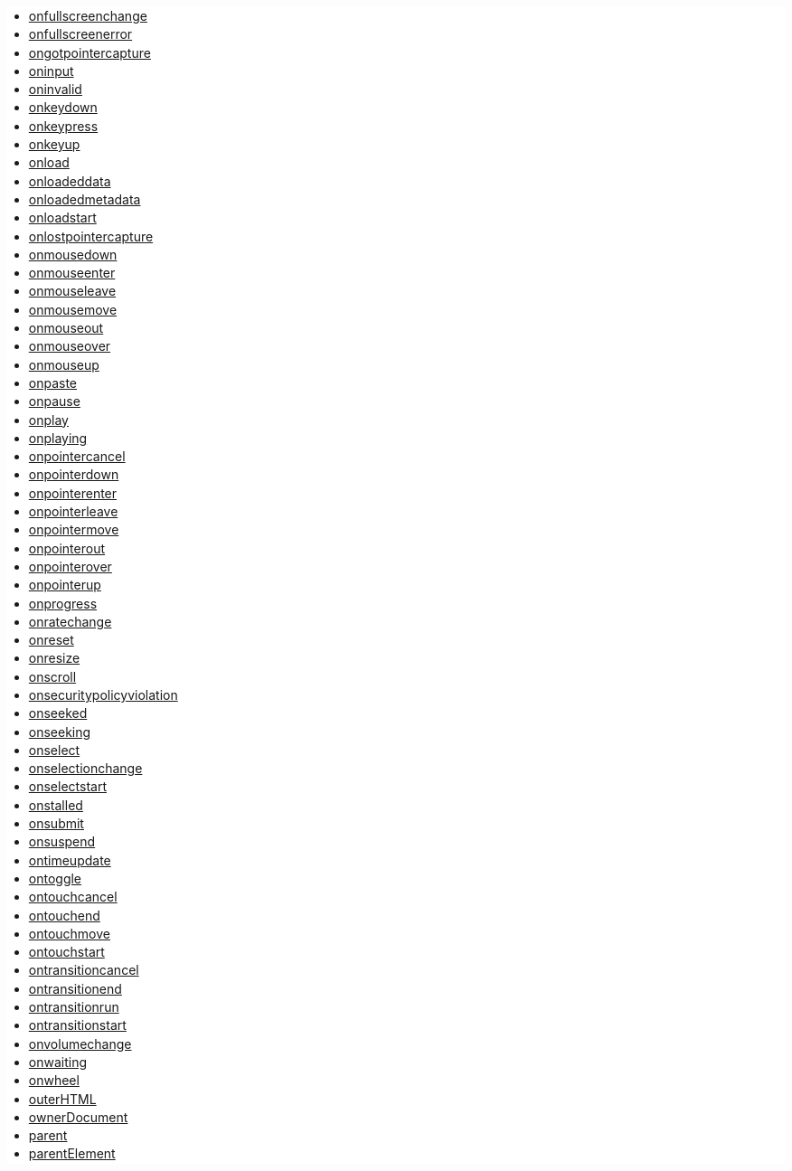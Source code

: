 * [onfullscreenchange](_editors_substation_bay_editor_.bayeditor.md#onfullscreenchange)
* [onfullscreenerror](_editors_substation_bay_editor_.bayeditor.md#onfullscreenerror)
* [ongotpointercapture](_editors_substation_bay_editor_.bayeditor.md#ongotpointercapture)
* [oninput](_editors_substation_bay_editor_.bayeditor.md#oninput)
* [oninvalid](_editors_substation_bay_editor_.bayeditor.md#oninvalid)
* [onkeydown](_editors_substation_bay_editor_.bayeditor.md#onkeydown)
* [onkeypress](_editors_substation_bay_editor_.bayeditor.md#onkeypress)
* [onkeyup](_editors_substation_bay_editor_.bayeditor.md#onkeyup)
* [onload](_editors_substation_bay_editor_.bayeditor.md#onload)
* [onloadeddata](_editors_substation_bay_editor_.bayeditor.md#onloadeddata)
* [onloadedmetadata](_editors_substation_bay_editor_.bayeditor.md#onloadedmetadata)
* [onloadstart](_editors_substation_bay_editor_.bayeditor.md#onloadstart)
* [onlostpointercapture](_editors_substation_bay_editor_.bayeditor.md#onlostpointercapture)
* [onmousedown](_editors_substation_bay_editor_.bayeditor.md#onmousedown)
* [onmouseenter](_editors_substation_bay_editor_.bayeditor.md#onmouseenter)
* [onmouseleave](_editors_substation_bay_editor_.bayeditor.md#onmouseleave)
* [onmousemove](_editors_substation_bay_editor_.bayeditor.md#onmousemove)
* [onmouseout](_editors_substation_bay_editor_.bayeditor.md#onmouseout)
* [onmouseover](_editors_substation_bay_editor_.bayeditor.md#onmouseover)
* [onmouseup](_editors_substation_bay_editor_.bayeditor.md#onmouseup)
* [onpaste](_editors_substation_bay_editor_.bayeditor.md#onpaste)
* [onpause](_editors_substation_bay_editor_.bayeditor.md#onpause)
* [onplay](_editors_substation_bay_editor_.bayeditor.md#onplay)
* [onplaying](_editors_substation_bay_editor_.bayeditor.md#onplaying)
* [onpointercancel](_editors_substation_bay_editor_.bayeditor.md#onpointercancel)
* [onpointerdown](_editors_substation_bay_editor_.bayeditor.md#onpointerdown)
* [onpointerenter](_editors_substation_bay_editor_.bayeditor.md#onpointerenter)
* [onpointerleave](_editors_substation_bay_editor_.bayeditor.md#onpointerleave)
* [onpointermove](_editors_substation_bay_editor_.bayeditor.md#onpointermove)
* [onpointerout](_editors_substation_bay_editor_.bayeditor.md#onpointerout)
* [onpointerover](_editors_substation_bay_editor_.bayeditor.md#onpointerover)
* [onpointerup](_editors_substation_bay_editor_.bayeditor.md#onpointerup)
* [onprogress](_editors_substation_bay_editor_.bayeditor.md#onprogress)
* [onratechange](_editors_substation_bay_editor_.bayeditor.md#onratechange)
* [onreset](_editors_substation_bay_editor_.bayeditor.md#onreset)
* [onresize](_editors_substation_bay_editor_.bayeditor.md#onresize)
* [onscroll](_editors_substation_bay_editor_.bayeditor.md#onscroll)
* [onsecuritypolicyviolation](_editors_substation_bay_editor_.bayeditor.md#onsecuritypolicyviolation)
* [onseeked](_editors_substation_bay_editor_.bayeditor.md#onseeked)
* [onseeking](_editors_substation_bay_editor_.bayeditor.md#onseeking)
* [onselect](_editors_substation_bay_editor_.bayeditor.md#onselect)
* [onselectionchange](_editors_substation_bay_editor_.bayeditor.md#onselectionchange)
* [onselectstart](_editors_substation_bay_editor_.bayeditor.md#onselectstart)
* [onstalled](_editors_substation_bay_editor_.bayeditor.md#onstalled)
* [onsubmit](_editors_substation_bay_editor_.bayeditor.md#onsubmit)
* [onsuspend](_editors_substation_bay_editor_.bayeditor.md#onsuspend)
* [ontimeupdate](_editors_substation_bay_editor_.bayeditor.md#ontimeupdate)
* [ontoggle](_editors_substation_bay_editor_.bayeditor.md#ontoggle)
* [ontouchcancel](_editors_substation_bay_editor_.bayeditor.md#ontouchcancel)
* [ontouchend](_editors_substation_bay_editor_.bayeditor.md#ontouchend)
* [ontouchmove](_editors_substation_bay_editor_.bayeditor.md#ontouchmove)
* [ontouchstart](_editors_substation_bay_editor_.bayeditor.md#ontouchstart)
* [ontransitioncancel](_editors_substation_bay_editor_.bayeditor.md#ontransitioncancel)
* [ontransitionend](_editors_substation_bay_editor_.bayeditor.md#ontransitionend)
* [ontransitionrun](_editors_substation_bay_editor_.bayeditor.md#ontransitionrun)
* [ontransitionstart](_editors_substation_bay_editor_.bayeditor.md#ontransitionstart)
* [onvolumechange](_editors_substation_bay_editor_.bayeditor.md#onvolumechange)
* [onwaiting](_editors_substation_bay_editor_.bayeditor.md#onwaiting)
* [onwheel](_editors_substation_bay_editor_.bayeditor.md#onwheel)
* [outerHTML](_editors_substation_bay_editor_.bayeditor.md#outerhtml)
* [ownerDocument](_editors_substation_bay_editor_.bayeditor.md#ownerdocument)
* [parent](_editors_substation_bay_editor_.bayeditor.md#parent)
* [parentElement](_editors_substation_bay_editor_.bayeditor.md#parentelement)